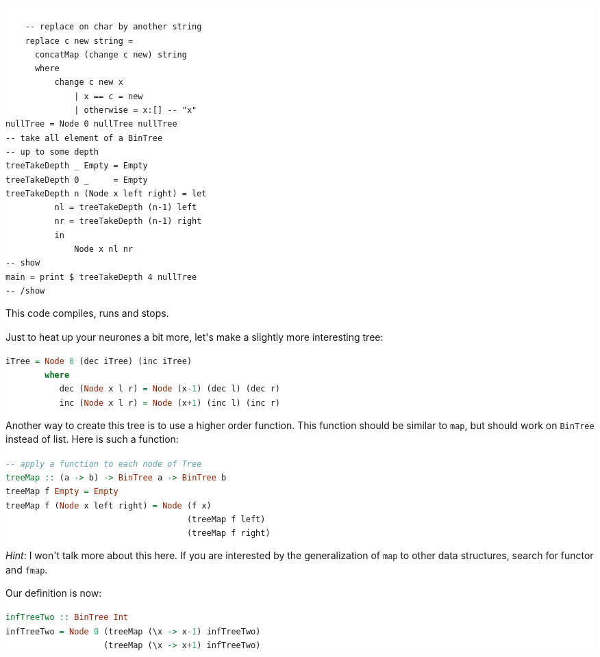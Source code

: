 ``` active haskell

    -- replace on char by another string
    replace c new string =
      concatMap (change c new) string
      where
          change c new x
              | x == c = new
              | otherwise = x:[] -- "x"
nullTree = Node 0 nullTree nullTree
-- take all element of a BinTree
-- up to some depth
treeTakeDepth _ Empty = Empty
treeTakeDepth 0 _     = Empty
treeTakeDepth n (Node x left right) = let
          nl = treeTakeDepth (n-1) left
          nr = treeTakeDepth (n-1) right
          in
              Node x nl nr
-- show
main = print $ treeTakeDepth 4 nullTree
-- /show
```

This code compiles, runs and stops.

Just to heat up your neurones a bit more,
let's make a slightly more interesting tree:

``` haskell
iTree = Node 0 (dec iTree) (inc iTree)
        where
           dec (Node x l r) = Node (x-1) (dec l) (dec r)
           inc (Node x l r) = Node (x+1) (inc l) (inc r)
```

Another way to create this tree is to use a higher order function.
This function should be similar to `map`, but should work on `BinTree` instead of list.
Here is such a function:

``` haskell
-- apply a function to each node of Tree
treeMap :: (a -> b) -> BinTree a -> BinTree b
treeMap f Empty = Empty
treeMap f (Node x left right) = Node (f x)
                                     (treeMap f left)
                                     (treeMap f right)
```

_Hint_: I won't talk more about this here.
If you are interested by the generalization of `map` to other data structures,
search for functor and `fmap`.

Our definition is now:

``` haskell
infTreeTwo :: BinTree Int
infTreeTwo = Node 0 (treeMap (\x -> x-1) infTreeTwo)
                    (treeMap (\x -> x+1) infTreeTwo)
```
